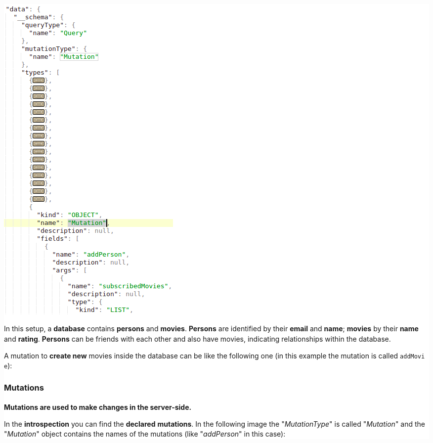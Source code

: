 ![](../../.gitbook/assets/screenshot-from-2021-03-13-18-26-27.png)

In this setup, a **database** contains **persons** and **movies**. **Persons** are identified by their **email** and **name**; **movies** by their **name** and **rating**. **Persons** can be friends with each other and also have movies, indicating relationships within the database.

A mutation to **create new** movies inside the database can be like the following one (in this example the mutation is called `addMovie`):

### Mutations

**Mutations are used to make changes in the server-side.**

In the **introspection** you can find the **declared** **mutations**. In the following image the "_MutationType_" is called "_Mutation_" and the "_Mutation_" object contains the names of the mutations (like "_addPerson_" in this case):
